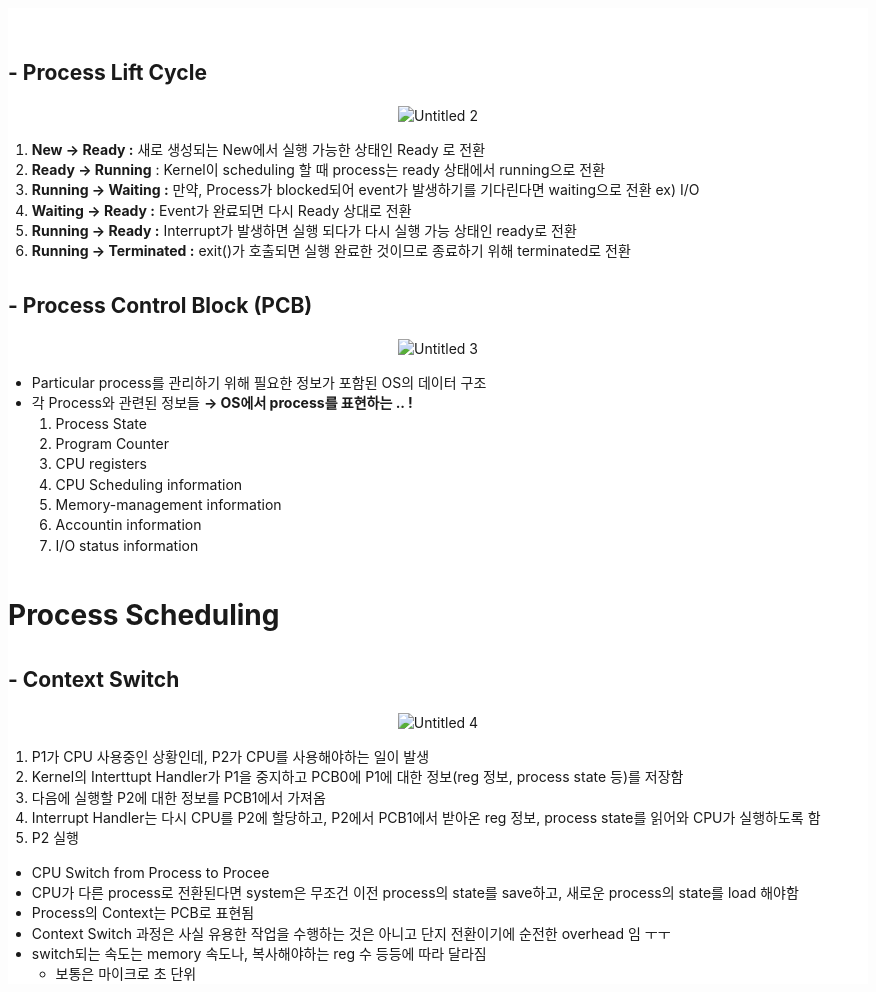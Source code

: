 <br/>

## - Process Lift Cycle

<center>
<img width="500" alt="Untitled 2" src="https://github.com/RUTuna/Trend_of_Alcohol/assets/87251867/c289a038-9784-41f4-b9c4-c63f5e4fa95a">
</center>

1. **New → Ready :** 새로 생성되는 New에서 실행 가능한 상태인 Ready 로 전환
2. **Ready → Running** : Kernel이 scheduling 할 때 process는 ready 상태에서 running으로 전환
3. **Running → Waiting :** 만약, Process가 blocked되어 event가 발생하기를 기다린다면 waiting으로 전환 ex) I/O 
4. **Waiting → Ready :** Event가 완료되면 다시 Ready 상대로 전환
5. **Running → Ready :** Interrupt가 발생하면 실행 되다가 다시 실행 가능 상태인 ready로 전환
6. **Running → Terminated :** exit()가 호출되면 실행 완료한 것이므로 종료하기 위해 terminated로 전환

## - Process Control Block (PCB)
<center>
<img width="200" alt="Untitled 3" src="https://github.com/RUTuna/Trend_of_Alcohol/assets/87251867/245b4bdc-5e3a-4a1b-a1cf-c022fc758d31">
</center>

- Particular process를 관리하기 위해 필요한 정보가 포함된 OS의 데이터 구조
- 각 Process와 관련된 정보들 **→ OS에서 process를 표현하는 .. !**
    1. Process State
    2. Program Counter
    3. CPU registers
    4. CPU Scheduling information
    5. Memory-management information
    6. Accountin information
    7. I/O status information
    


# Process Scheduling

## - Context Switch

<center>
<img width="500" alt="Untitled 4" src="https://github.com/RUTuna/Trend_of_Alcohol/assets/87251867/d956aab6-6c5c-41e5-b8ff-566e4cd3b832">
</center>

1. P1가 CPU 사용중인 상황인데, P2가 CPU를 사용해야하는 일이 발생
2. Kernel의 Interttupt Handler가 P1을 중지하고 PCB0에 P1에 대한 정보(reg 정보, process state 등)를 저장함
3. 다음에 실행할 P2에 대한 정보를 PCB1에서 가져옴
4. Interrupt Handler는 다시 CPU를 P2에 할당하고, P2에서 PCB1에서 받아온 reg 정보, process state를 읽어와 CPU가 실행하도록 함
5. P2 실행
- CPU Switch from Process to Procee
- CPU가 다른 process로 전환된다면 system은 무조건 이전 process의 state를 save하고, 새로운 process의 state를 load 해야함
- Process의 Context는 PCB로 표현됨
- Context Switch 과정은 사실 유용한 작업을 수행하는 것은 아니고 단지 전환이기에 순전한 overhead 임 ㅜㅜ
- switch되는 속도는 memory 속도나, 복사해야하는 reg 수 등등에 따라 달라짐
    - 보통은 마이크로 초 단위
    